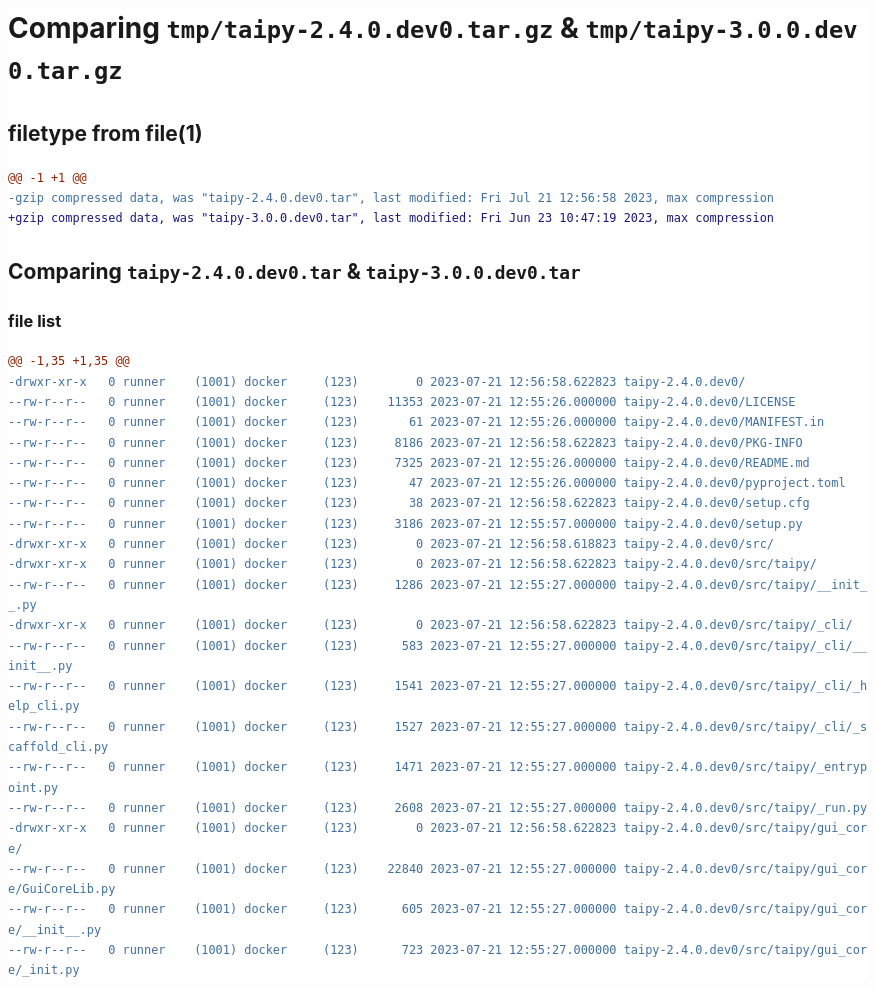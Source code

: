 # Comparing `tmp/taipy-2.4.0.dev0.tar.gz` & `tmp/taipy-3.0.0.dev0.tar.gz`

## filetype from file(1)

```diff
@@ -1 +1 @@
-gzip compressed data, was "taipy-2.4.0.dev0.tar", last modified: Fri Jul 21 12:56:58 2023, max compression
+gzip compressed data, was "taipy-3.0.0.dev0.tar", last modified: Fri Jun 23 10:47:19 2023, max compression
```

## Comparing `taipy-2.4.0.dev0.tar` & `taipy-3.0.0.dev0.tar`

### file list

```diff
@@ -1,35 +1,35 @@
-drwxr-xr-x   0 runner    (1001) docker     (123)        0 2023-07-21 12:56:58.622823 taipy-2.4.0.dev0/
--rw-r--r--   0 runner    (1001) docker     (123)    11353 2023-07-21 12:55:26.000000 taipy-2.4.0.dev0/LICENSE
--rw-r--r--   0 runner    (1001) docker     (123)       61 2023-07-21 12:55:26.000000 taipy-2.4.0.dev0/MANIFEST.in
--rw-r--r--   0 runner    (1001) docker     (123)     8186 2023-07-21 12:56:58.622823 taipy-2.4.0.dev0/PKG-INFO
--rw-r--r--   0 runner    (1001) docker     (123)     7325 2023-07-21 12:55:26.000000 taipy-2.4.0.dev0/README.md
--rw-r--r--   0 runner    (1001) docker     (123)       47 2023-07-21 12:55:26.000000 taipy-2.4.0.dev0/pyproject.toml
--rw-r--r--   0 runner    (1001) docker     (123)       38 2023-07-21 12:56:58.622823 taipy-2.4.0.dev0/setup.cfg
--rw-r--r--   0 runner    (1001) docker     (123)     3186 2023-07-21 12:55:57.000000 taipy-2.4.0.dev0/setup.py
-drwxr-xr-x   0 runner    (1001) docker     (123)        0 2023-07-21 12:56:58.618823 taipy-2.4.0.dev0/src/
-drwxr-xr-x   0 runner    (1001) docker     (123)        0 2023-07-21 12:56:58.622823 taipy-2.4.0.dev0/src/taipy/
--rw-r--r--   0 runner    (1001) docker     (123)     1286 2023-07-21 12:55:27.000000 taipy-2.4.0.dev0/src/taipy/__init__.py
-drwxr-xr-x   0 runner    (1001) docker     (123)        0 2023-07-21 12:56:58.622823 taipy-2.4.0.dev0/src/taipy/_cli/
--rw-r--r--   0 runner    (1001) docker     (123)      583 2023-07-21 12:55:27.000000 taipy-2.4.0.dev0/src/taipy/_cli/__init__.py
--rw-r--r--   0 runner    (1001) docker     (123)     1541 2023-07-21 12:55:27.000000 taipy-2.4.0.dev0/src/taipy/_cli/_help_cli.py
--rw-r--r--   0 runner    (1001) docker     (123)     1527 2023-07-21 12:55:27.000000 taipy-2.4.0.dev0/src/taipy/_cli/_scaffold_cli.py
--rw-r--r--   0 runner    (1001) docker     (123)     1471 2023-07-21 12:55:27.000000 taipy-2.4.0.dev0/src/taipy/_entrypoint.py
--rw-r--r--   0 runner    (1001) docker     (123)     2608 2023-07-21 12:55:27.000000 taipy-2.4.0.dev0/src/taipy/_run.py
-drwxr-xr-x   0 runner    (1001) docker     (123)        0 2023-07-21 12:56:58.622823 taipy-2.4.0.dev0/src/taipy/gui_core/
--rw-r--r--   0 runner    (1001) docker     (123)    22840 2023-07-21 12:55:27.000000 taipy-2.4.0.dev0/src/taipy/gui_core/GuiCoreLib.py
--rw-r--r--   0 runner    (1001) docker     (123)      605 2023-07-21 12:55:27.000000 taipy-2.4.0.dev0/src/taipy/gui_core/__init__.py
--rw-r--r--   0 runner    (1001) docker     (123)      723 2023-07-21 12:55:27.000000 taipy-2.4.0.dev0/src/taipy/gui_core/_init.py
```